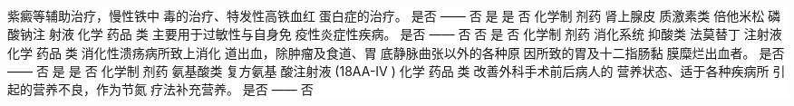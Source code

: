 紫癜等辅助治疗，慢性铁中
毒的治疗、特发性高铁血红
蛋白症的治疗。
是否
——
否
是
是
否
化学制
剂药
肾上腺皮
质激素类
倍他米松
磷酸钠注
射液
化学
药品
类
主要用于过敏性与自身免
疫性炎症性疾病。
是否
——
否
否
是
否
化学制
剂药
消化系统
抑酸类
法莫替丁
注射液
化学
药品
类
消化性溃疡病所致上消化
道出血，除肿瘤及食道、胃
底静脉曲张以外的各种原
因所致的胃及十二指肠黏
膜糜烂出血者。
是否
——
否
是
是
否
化学制
剂药
氨基酸类
复方氨基
酸注射液
(18AA-IV
)
化学
药品
类
改善外科手术前后病人的
营养状态、适于各种疾病所
引起的营养不良，作为节氮
疗法补充营养。
是否
——
否